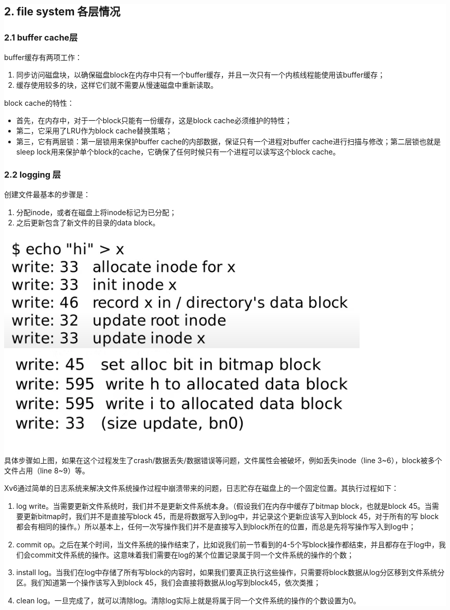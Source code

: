 ## 2. file system 各层情况

### 2.1 buffer cache层
buffer缓存有两项工作：
1. 同步访问磁盘块，以确保磁盘block在内存中只有一个buffer缓存，并且一次只有一个内核线程能使用该buffer缓存；
2. 缓存使用较多的块，这样它们就不需要从慢速磁盘中重新读取。

block cache的特性：
- 首先，在内存中，对于一个block只能有一份缓存，这是block cache必须维护的特性；
- 第二，它采用了LRU作为block cache替换策略；
- 第三，它有两层锁：第一层锁用来保护buffer cache的内部数据，保证只有一个进程对buffer cache进行扫描与修改；第二层锁也就是sleep lock用来保护单个block的cache，它确保了任何时候只有一个进程可以读写这个block cache。

### 2.2 logging 层
创建文件最基本的步骤是：
1. 分配inode，或者在磁盘上将inode标记为已分配；
2. 之后更新包含了新文件的目录的data block。

![file create 1](./images/create_file_1.png)
![file create 2](./images/create_file_2.png)

具体步骤如上图，如果在这个过程发生了crash/数据丢失/数据错误等问题，文件属性会被破坏，例如丢失inode（line 3~6），block被多个文件占用（line 8~9）等。

Xv6通过简单的日志系统来解决文件系统操作过程中崩溃带来的问题，日志贮存在磁盘上的一个固定位置。其执行过程如下：
1. log write。当需要更新文件系统时，我们并不是更新文件系统本身。（假设我们在内存中缓存了bitmap block，也就是block 45。当需要更新bitmap时，我们并不是直接写block 45，而是将数据写入到log中，并记录这个更新应该写入到block 45，对于所有的写 block都会有相同的操作。）所以基本上，任何一次写操作我们并不是直接写入到block所在的位置，而总是先将写操作写入到log中；

2. commit op。之后在某个时间，当文件系统的操作结束了，比如说我们前一节看到的4-5个写block操作都结束，并且都存在于log中，我们会commit文件系统的操作。这意味着我们需要在log的某个位置记录属于同一个文件系统的操作的个数；
3. install log。当我们在log中存储了所有写block的内容时，如果我们要真正执行这些操作，只需要将block数据从log分区移到文件系统分区。我们知道第一个操作该写入到block 45，我们会直接将数据从log写到block45，依次类推；
4. clean log。一旦完成了，就可以清除log。清除log实际上就是将属于同一个文件系统的操作的个数设置为0。
